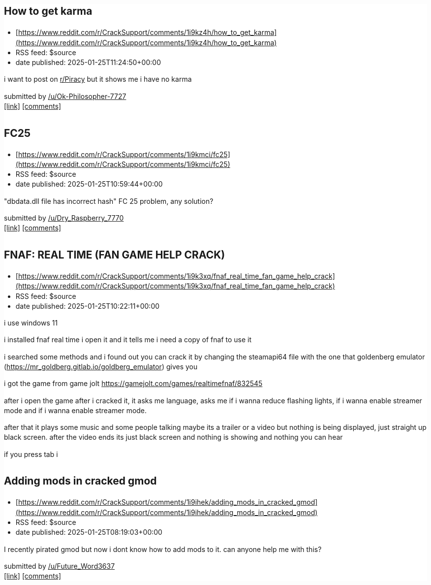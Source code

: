 ## How to get karma
 - [https://www.reddit.com/r/CrackSupport/comments/1i9kz4h/how_to_get_karma](https://www.reddit.com/r/CrackSupport/comments/1i9kz4h/how_to_get_karma)
 - RSS feed: $source
 - date published: 2025-01-25T11:24:50+00:00

<div class="md"><p>i want to post on <a href="/r/Piracy">r/Piracy</a> but it shows me i have no karma</p> </div> &#32; submitted by &#32; <a href="https://www.reddit.com/user/Ok-Philosopher-7727"> /u/Ok-Philosopher-7727 </a> <br/> <span><a href="https://www.reddit.com/r/CrackSupport/comments/1i9kz4h/how_to_get_karma/">[link]</a></span> &#32; <span><a href="https://www.reddit.com/r/CrackSupport/comments/1i9kz4h/how_to_get_karma/">[comments]</a></span>

## FC25
 - [https://www.reddit.com/r/CrackSupport/comments/1i9kmci/fc25](https://www.reddit.com/r/CrackSupport/comments/1i9kmci/fc25)
 - RSS feed: $source
 - date published: 2025-01-25T10:59:44+00:00

<div class="md"><p>&quot;dbdata.dll file has incorrect hash&quot; FC 25 problem, any solution?</p> </div> &#32; submitted by &#32; <a href="https://www.reddit.com/user/Dry_Raspberry_7770"> /u/Dry_Raspberry_7770 </a> <br/> <span><a href="https://www.reddit.com/r/CrackSupport/comments/1i9kmci/fc25/">[link]</a></span> &#32; <span><a href="https://www.reddit.com/r/CrackSupport/comments/1i9kmci/fc25/">[comments]</a></span>

## FNAF: REAL TIME (FAN GAME HELP CRACK)
 - [https://www.reddit.com/r/CrackSupport/comments/1i9k3xq/fnaf_real_time_fan_game_help_crack](https://www.reddit.com/r/CrackSupport/comments/1i9k3xq/fnaf_real_time_fan_game_help_crack)
 - RSS feed: $source
 - date published: 2025-01-25T10:22:11+00:00

<div class="md"><p>i use windows 11</p> <p>i installed fnaf real time i open it and it tells me i need a copy of fnaf to use it</p> <p>i searched some methods and i found out you can crack it by changing the steamapi64 file with the one that goldenberg emulator (<a href="https://mr_goldberg.gitlab.io/goldberg_emulator">https://mr_goldberg.gitlab.io/goldberg_emulator</a>) gives you</p> <p>i got the game from game jolt <a href="https://gamejolt.com/games/realtimefnaf/832545">https://gamejolt.com/games/realtimefnaf/832545</a></p> <p>after i open the game after i cracked it, it asks me language, asks me if i wanna reduce flashing lights, if i wanna enable streamer mode and if i wanna enable streamer mode.</p> <p>after that it plays some music and some people talking maybe its a trailer or a video but nothing is being displayed, just straight up black screen. after the video ends its just black screen and nothing is showing and nothing you can hear</p> <p>if you press tab i

## Adding mods in cracked gmod
 - [https://www.reddit.com/r/CrackSupport/comments/1i9ihek/adding_mods_in_cracked_gmod](https://www.reddit.com/r/CrackSupport/comments/1i9ihek/adding_mods_in_cracked_gmod)
 - RSS feed: $source
 - date published: 2025-01-25T08:19:03+00:00

<div class="md"><p>I recently pirated gmod but now i dont know how to add mods to it. can anyone help me with this?</p> </div> &#32; submitted by &#32; <a href="https://www.reddit.com/user/Future_Word3637"> /u/Future_Word3637 </a> <br/> <span><a href="https://www.reddit.com/r/CrackSupport/comments/1i9ihek/adding_mods_in_cracked_gmod/">[link]</a></span> &#32; <span><a href="https://www.reddit.com/r/CrackSupport/comments/1i9ihek/adding_mods_in_cracked_gmod/">[comments]</a></span>
